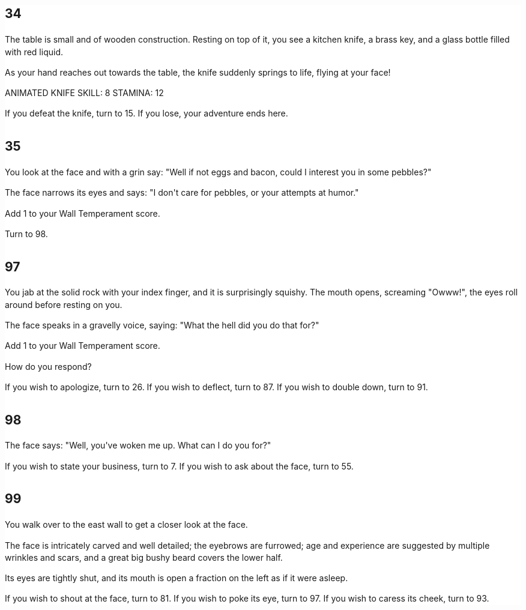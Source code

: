 ## 34
The table is small and of wooden construction. Resting on top of it, you see a kitchen knife, a brass key, and a glass bottle filled with red liquid.

As your hand reaches out towards the table, the knife suddenly springs to life, flying at your face!

ANIMATED KNIFE
SKILL: 8
STAMINA: 12

If you defeat the knife, turn to 15.
If you lose, your adventure ends here.

## 35
You look at the face and with a grin say: "Well if not eggs and bacon, could I interest you in some pebbles?"

The face narrows its eyes and says: "I don't care for pebbles, or your attempts at humor."

Add 1 to your Wall Temperament score.

Turn to 98.

## 97
You jab at the solid rock with your index finger, and it is surprisingly squishy. The mouth opens, screaming "Owww!", the eyes roll around before resting on you.

The face speaks in a gravelly voice, saying: "What the hell did you do that for?"

Add 1 to your Wall Temperament score.

How do you respond?

If you wish to apologize, turn to 26.
If you wish to deflect, turn to 87.
If you wish to double down, turn to 91.

## 98
The face says: "Well, you've woken me up. What can I do you for?"

If you wish to state your business, turn to 7.
If you wish to ask about the face, turn to 55.

## 99
You walk over to the east wall to get a closer look at the face.

The face is intricately carved and well detailed; the eyebrows are furrowed; age and experience are suggested by multiple wrinkles and scars, and a great big bushy beard covers the lower half.

Its eyes are tightly shut, and its mouth is open a fraction on the left as if it were asleep.

If you wish to shout at the face, turn to 81.
If you wish to poke its eye, turn to 97.
If you wish to caress its cheek, turn to 93.
